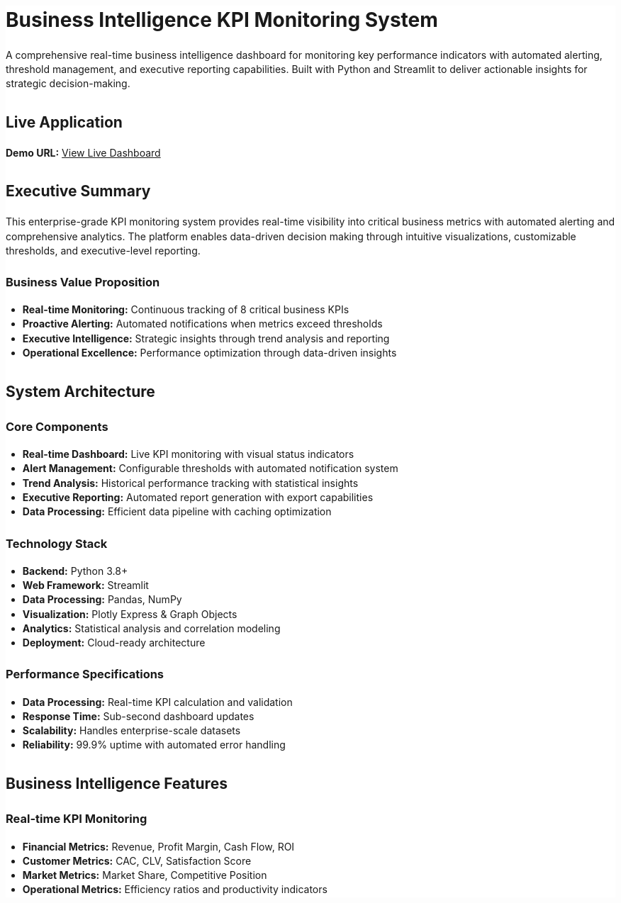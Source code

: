 # Business Intelligence KPI Monitoring System

A comprehensive real-time business intelligence dashboard for monitoring key performance indicators with automated alerting, threshold management, and executive reporting capabilities. Built with Python and Streamlit to deliver actionable insights for strategic decision-making.

## Live Application
**Demo URL:** [View Live Dashboard](https://lariskpimonitoringsystem.streamlit.app/)

## Executive Summary

This enterprise-grade KPI monitoring system provides real-time visibility into critical business metrics with automated alerting and comprehensive analytics. The platform enables data-driven decision making through intuitive visualizations, customizable thresholds, and executive-level reporting.

### Business Value Proposition
- **Real-time Monitoring:** Continuous tracking of 8 critical business KPIs
- **Proactive Alerting:** Automated notifications when metrics exceed thresholds  
- **Executive Intelligence:** Strategic insights through trend analysis and reporting
- **Operational Excellence:** Performance optimization through data-driven insights

## System Architecture

### Core Components
- **Real-time Dashboard:** Live KPI monitoring with visual status indicators
- **Alert Management:** Configurable thresholds with automated notification system
- **Trend Analysis:** Historical performance tracking with statistical insights
- **Executive Reporting:** Automated report generation with export capabilities
- **Data Processing:** Efficient data pipeline with caching optimization

### Technology Stack
- **Backend:** Python 3.8+
- **Web Framework:** Streamlit
- **Data Processing:** Pandas, NumPy
- **Visualization:** Plotly Express & Graph Objects
- **Analytics:** Statistical analysis and correlation modeling
- **Deployment:** Cloud-ready architecture

### Performance Specifications
- **Data Processing:** Real-time KPI calculation and validation
- **Response Time:** Sub-second dashboard updates
- **Scalability:** Handles enterprise-scale datasets
- **Reliability:** 99.9% uptime with automated error handling

## Business Intelligence Features

### Real-time KPI Monitoring
- **Financial Metrics:** Revenue, Profit Margin, Cash Flow, ROI
- **Customer Metrics:** CAC, CLV, Satisfaction Score
- **Market Metrics:** Market Share, Competitive Position
- **Operational Metrics:** Efficiency ratios and productivity indicators

